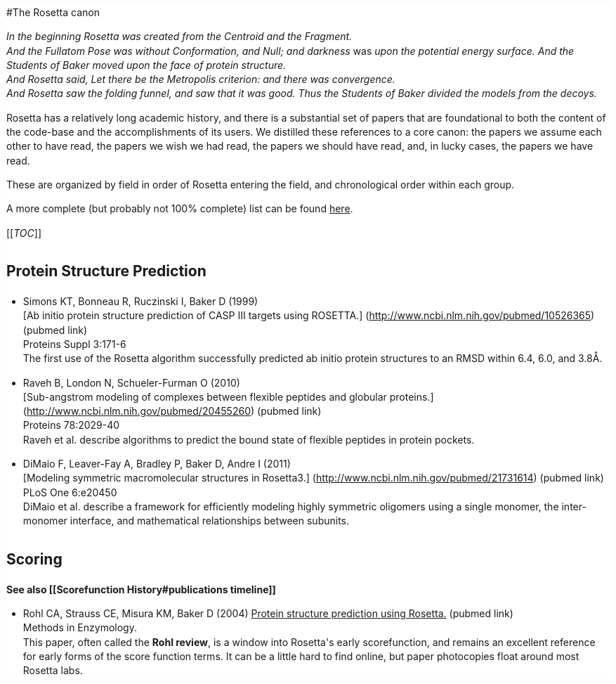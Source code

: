 #The Rosetta canon

_In the beginning Rosetta was created from the Centroid and the Fragment._  
_And the Fullatom Pose was without Conformation, and Null; and darkness_ was _upon the potential energy surface. And the Students of Baker moved upon the face of protein structure._  
_And Rosetta said, Let there be the Metropolis criterion: and there was convergence._  
_And Rosetta saw the folding funnel, and saw that it was good._ 
_Thus the Students of Baker divided the models from the decoys._  

Rosetta has a relatively long academic history, and there is a substantial set of papers that are foundational to both the content of the code-base and the accomplishments of its users.
We distilled these references to a core canon: the papers we assume each other to have read, the papers we wish we had read, the papers we should have read, and, in lucky cases, the papers we have read.

These are organized by field in order of Rosetta entering the field, and chronological order within each group.

A more complete (but probably not 100% complete) list can be found [here](http://www.rosettacommons.org/about/pubs).

[[_TOC_]]

Protein Structure Prediction
-----------------
* Simons KT, Bonneau R, Ruczinski I, Baker D (1999)  
[Ab initio protein structure prediction of CASP III targets using ROSETTA.] (http://www.ncbi.nlm.nih.gov/pubmed/10526365) (pubmed link)  
Proteins Suppl 3:171-6  
The first use of the Rosetta algorithm successfully predicted ab initio protein structures to an RMSD within 6.4, 6.0, and 3.8Å.

* Raveh B, London N, Schueler-Furman O (2010)  
[Sub-angstrom modeling of complexes between flexible peptides and globular proteins.] (http://www.ncbi.nlm.nih.gov/pubmed/20455260) (pubmed link)  
Proteins 78:2029-40  
Raveh et al. describe algorithms to predict the bound state of flexible peptides in protein pockets.

* DiMaio F, Leaver-Fay A, Bradley P, Baker D, Andre I (2011)  
[Modeling symmetric macromolecular structures in Rosetta3.] (http://www.ncbi.nlm.nih.gov/pubmed/21731614) (pubmed link)  
PLoS One 6:e20450  
DiMaio et al. describe a framework for efficiently modeling highly symmetric oligomers using a single monomer, the inter-monomer interface, and mathematical relationships between subunits.

Scoring
--------------

**See also [[Scorefunction History#publications timeline]]**

* Rohl CA, Strauss CE, Misura KM, Baker D (2004) [Protein structure prediction using Rosetta.](http://www.ncbi.nlm.nih.gov/pubmed/15063647) (pubmed link)  
Methods in Enzymology.  
This paper, often called the **Rohl review**, is a window into Rosetta's early scorefunction, and remains an excellent reference for early forms of the score function terms. It can be a little hard to find online, but paper photocopies float around most Rosetta labs.
